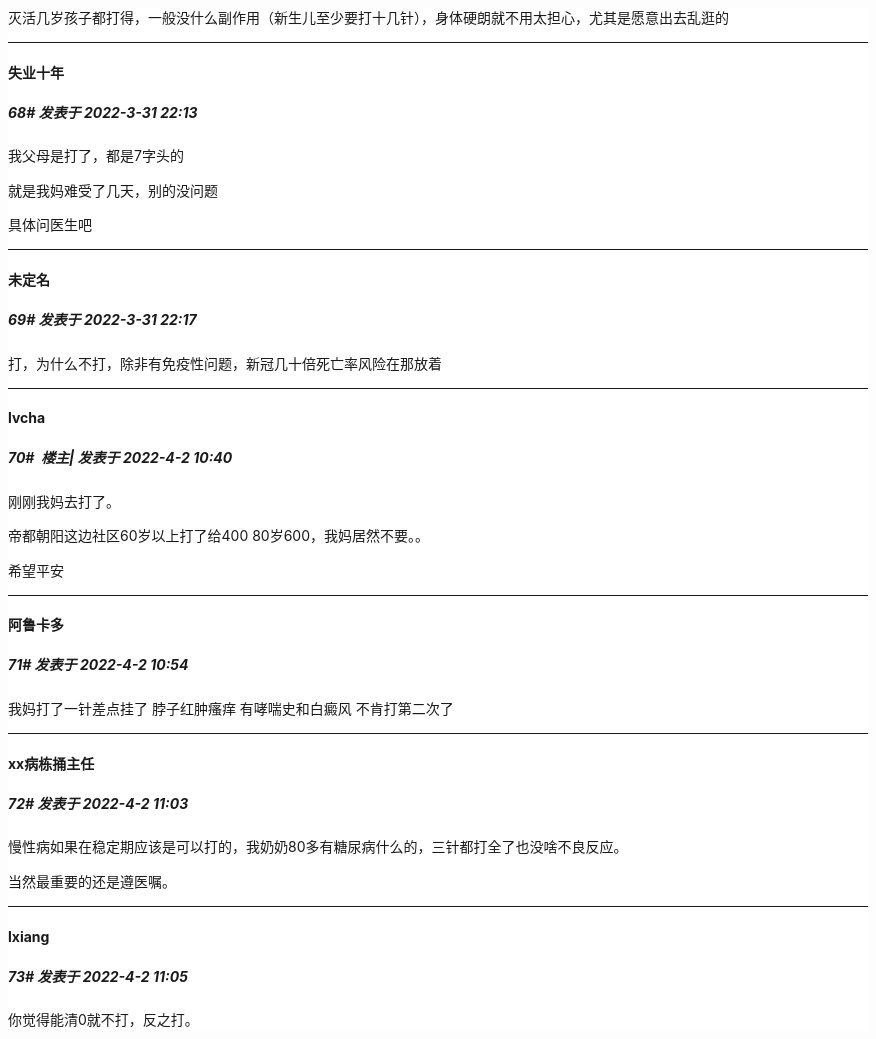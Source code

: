 灭活几岁孩子都打得，一般没什么副作用（新生儿至少要打十几针），身体硬朗就不用太担心，尤其是愿意出去乱逛的

*****

####  失业十年  
##### 68#       发表于 2022-3-31 22:13

我父母是打了，都是7字头的

就是我妈难受了几天，别的没问题

具体问医生吧

*****

####  未定名  
##### 69#       发表于 2022-3-31 22:17

打，为什么不打，除非有免疫性问题，新冠几十倍死亡率风险在那放着



*****

####  lvcha  
##### 70#         楼主| 发表于 2022-4-2 10:40

刚刚我妈去打了。

帝都朝阳这边社区60岁以上打了给400 80岁600，我妈居然不要。。

希望平安

*****

####  阿鲁卡多  
##### 71#       发表于 2022-4-2 10:54

我妈打了一针差点挂了 脖子红肿瘙痒 有哮喘史和白癜风 不肯打第二次了 



*****

####  xx病栋捅主任  
##### 72#       发表于 2022-4-2 11:03

慢性病如果在稳定期应该是可以打的，我奶奶80多有糖尿病什么的，三针都打全了也没啥不良反应。

当然最重要的还是遵医嘱。

*****

####  lxiang  
##### 73#       发表于 2022-4-2 11:05

你觉得能清0就不打，反之打。
